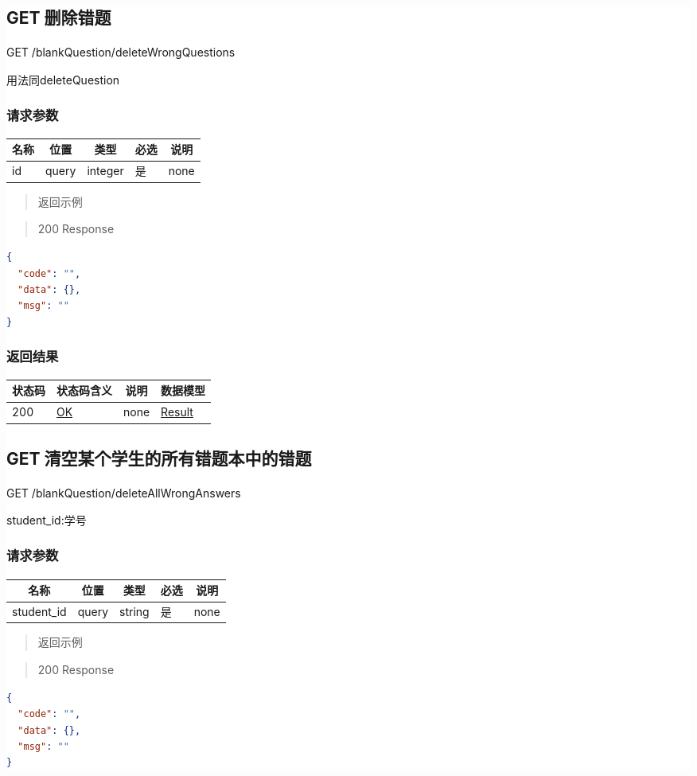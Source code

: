 ## GET 删除错题

GET /blankQuestion/deleteWrongQuestions

用法同deleteQuestion

### 请求参数

|名称|位置|类型|必选|说明|
|---|---|---|---|---|
|id|query|integer| 是 |none|

> 返回示例

> 200 Response

```json
{
  "code": "",
  "data": {},
  "msg": ""
}
```

### 返回结果

|状态码|状态码含义|说明|数据模型|
|---|---|---|---|
|200|[OK](https://tools.ietf.org/html/rfc7231#section-6.3.1)|none|[Result](#schemaresult)|

## GET 清空某个学生的所有错题本中的错题

GET /blankQuestion/deleteAllWrongAnswers

student_id:学号

### 请求参数

|名称|位置|类型|必选|说明|
|---|---|---|---|---|
|student_id|query|string| 是 |none|

> 返回示例

> 200 Response

```json
{
  "code": "",
  "data": {},
  "msg": ""
}
```
